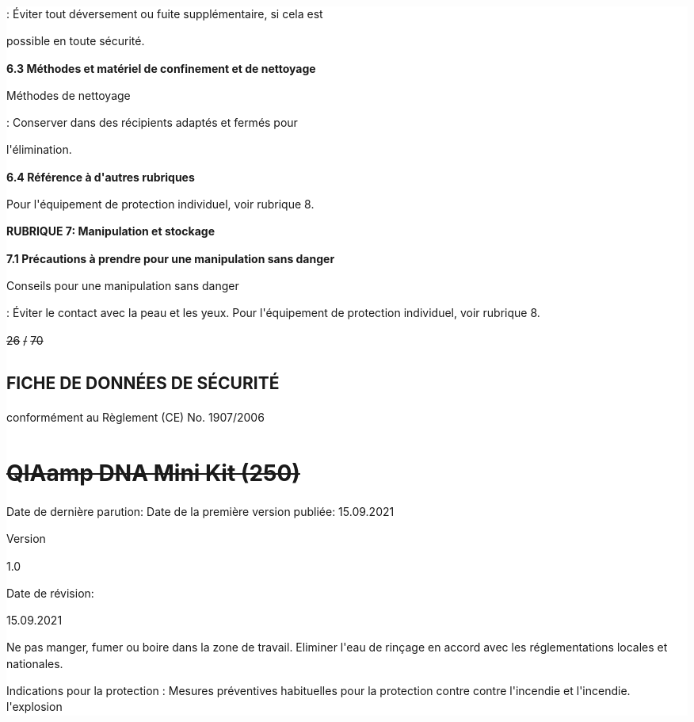: Éviter tout déversement ou fuite supplémentaire, si cela est

possible en toute sécurité.


**6.3 Méthodes et matériel de confinement et de nettoyage**


Méthodes de nettoyage


: Conserver dans des récipients adaptés et fermés pour

l'élimination.


**6.4 Référence à d'autres rubriques**

Pour l'équipement de protection individuel, voir rubrique 8.

**RUBRIQUE 7: Manipulation et stockage**

**7.1 Précautions à prendre pour une manipulation sans danger**


Conseils pour une
manipulation sans danger


: Éviter le contact avec la peau et les yeux.
Pour l'équipement de protection individuel, voir rubrique 8.

~~26~~ ~~/~~ ~~70~~

## **FICHE DE DONNÉES DE SÉCURITÉ**

conformément au Règlement (CE) No. 1907/2006
# ~~**QIAamp DNA Mini Kit (250)**~~


Date de dernière parution: Date de la première version
publiée: 15.09.2021


Version

1.0


Date de révision:

15.09.2021


Ne pas manger, fumer ou boire dans la zone de travail.
Eliminer l'eau de rinçage en accord avec les réglementations
locales et nationales.

Indications pour la protection : Mesures préventives habituelles pour la protection contre
contre l'incendie et l'incendie.
l'explosion

